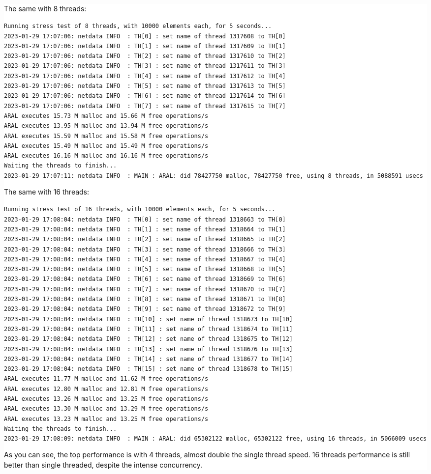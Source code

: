 The same with 8 threads:

```
Running stress test of 8 threads, with 10000 elements each, for 5 seconds...
2023-01-29 17:07:06: netdata INFO  : TH[0] : set name of thread 1317608 to TH[0]
2023-01-29 17:07:06: netdata INFO  : TH[1] : set name of thread 1317609 to TH[1]
2023-01-29 17:07:06: netdata INFO  : TH[2] : set name of thread 1317610 to TH[2]
2023-01-29 17:07:06: netdata INFO  : TH[3] : set name of thread 1317611 to TH[3]
2023-01-29 17:07:06: netdata INFO  : TH[4] : set name of thread 1317612 to TH[4]
2023-01-29 17:07:06: netdata INFO  : TH[5] : set name of thread 1317613 to TH[5]
2023-01-29 17:07:06: netdata INFO  : TH[6] : set name of thread 1317614 to TH[6]
2023-01-29 17:07:06: netdata INFO  : TH[7] : set name of thread 1317615 to TH[7]
ARAL executes 15.73 M malloc and 15.66 M free operations/s
ARAL executes 13.95 M malloc and 13.94 M free operations/s
ARAL executes 15.59 M malloc and 15.58 M free operations/s
ARAL executes 15.49 M malloc and 15.49 M free operations/s
ARAL executes 16.16 M malloc and 16.16 M free operations/s
Waiting the threads to finish...
2023-01-29 17:07:11: netdata INFO  : MAIN : ARAL: did 78427750 malloc, 78427750 free, using 8 threads, in 5088591 usecs
```

The same with 16 threads:

```
Running stress test of 16 threads, with 10000 elements each, for 5 seconds...
2023-01-29 17:08:04: netdata INFO  : TH[0] : set name of thread 1318663 to TH[0]
2023-01-29 17:08:04: netdata INFO  : TH[1] : set name of thread 1318664 to TH[1]
2023-01-29 17:08:04: netdata INFO  : TH[2] : set name of thread 1318665 to TH[2]
2023-01-29 17:08:04: netdata INFO  : TH[3] : set name of thread 1318666 to TH[3]
2023-01-29 17:08:04: netdata INFO  : TH[4] : set name of thread 1318667 to TH[4]
2023-01-29 17:08:04: netdata INFO  : TH[5] : set name of thread 1318668 to TH[5]
2023-01-29 17:08:04: netdata INFO  : TH[6] : set name of thread 1318669 to TH[6]
2023-01-29 17:08:04: netdata INFO  : TH[7] : set name of thread 1318670 to TH[7]
2023-01-29 17:08:04: netdata INFO  : TH[8] : set name of thread 1318671 to TH[8]
2023-01-29 17:08:04: netdata INFO  : TH[9] : set name of thread 1318672 to TH[9]
2023-01-29 17:08:04: netdata INFO  : TH[10] : set name of thread 1318673 to TH[10]
2023-01-29 17:08:04: netdata INFO  : TH[11] : set name of thread 1318674 to TH[11]
2023-01-29 17:08:04: netdata INFO  : TH[12] : set name of thread 1318675 to TH[12]
2023-01-29 17:08:04: netdata INFO  : TH[13] : set name of thread 1318676 to TH[13]
2023-01-29 17:08:04: netdata INFO  : TH[14] : set name of thread 1318677 to TH[14]
2023-01-29 17:08:04: netdata INFO  : TH[15] : set name of thread 1318678 to TH[15]
ARAL executes 11.77 M malloc and 11.62 M free operations/s
ARAL executes 12.80 M malloc and 12.81 M free operations/s
ARAL executes 13.26 M malloc and 13.25 M free operations/s
ARAL executes 13.30 M malloc and 13.29 M free operations/s
ARAL executes 13.23 M malloc and 13.25 M free operations/s
Waiting the threads to finish...
2023-01-29 17:08:09: netdata INFO  : MAIN : ARAL: did 65302122 malloc, 65302122 free, using 16 threads, in 5066009 usecs
```

As you can see, the top performance is with 4 threads, almost double the single thread speed.
16 threads performance is still better than single threaded, despite the intense concurrency.
